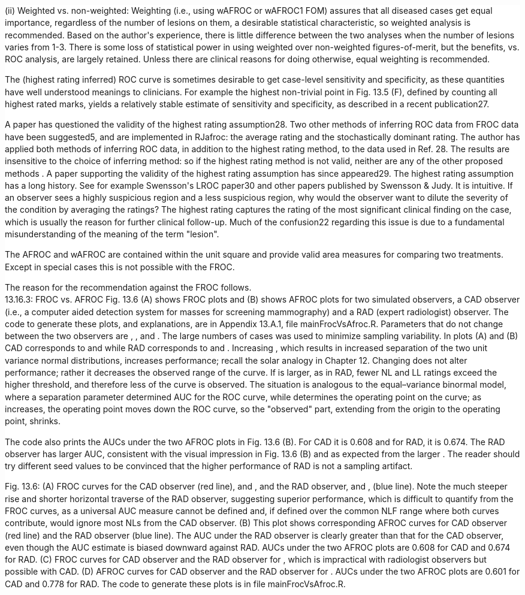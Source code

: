 (ii)	Weighted vs. non-weighted: Weighting (i.e., using wAFROC or wAFROC1 FOM) assures that all diseased cases get equal importance, regardless of the number of lesions on them, a desirable statistical characteristic, so weighted analysis is recommended. Based on the author's experience, there is little difference between the two analyses when the number of lesions varies from 1-3. There is some loss of statistical power in using weighted over non-weighted figures-of-merit, but the benefits, vs. ROC analysis, are largely retained. Unless there are clinical reasons for doing otherwise, equal weighting is recommended.

The (highest rating inferred) ROC curve is sometimes desirable to get case-level sensitivity and specificity, as these quantities have well understood meanings to clinicians. For example the highest non-trivial point in Fig. 13.5 (F), defined by counting all highest rated marks, yields a relatively stable estimate of sensitivity and specificity, as described in a recent publication27. 

A paper has questioned the validity of the highest rating assumption28. Two other methods of inferring ROC data from FROC data have been suggested5, and are implemented in RJafroc: the average rating and the stochastically dominant rating. The author has applied both methods of inferring ROC data, in addition to the highest rating method, to the data used in Ref. 28. The results are insensitive to the choice of inferring method: so if the highest rating method is not valid, neither are any of the other proposed methods . A paper supporting the validity of the highest rating assumption has since appeared29. The highest rating assumption has a long history. See for example Swensson's LROC paper30 and other papers published by Swensson & Judy. It is intuitive. If an observer sees a highly suspicious region and a less suspicious region, why would the observer want to dilute the severity of the condition by averaging the ratings? The highest rating captures the rating of the most significant clinical finding on the case, which is usually the reason for further clinical follow-up. Much of the confusion22 regarding this issue is due to a fundamental misunderstanding of the meaning of the term "lesion".  

The AFROC and wAFROC are contained within the unit square and provide valid area measures for comparing two treatments. Except in special cases this is not possible with the FROC. 

The reason for the recommendation against the FROC follows.  
13.16.3: FROC vs. AFROC
Fig. 13.6 (A) shows FROC plots and (B) shows AFROC plots for two simulated observers, a CAD observer (i.e., a computer aided detection system for masses for screening mammography) and a RAD (expert radiologist) observer. The code to generate these plots, and explanations, are in Appendix 13.A.1, file mainFrocVsAfroc.R. Parameters that do not change between the two observers are  ,  ,   and  . The large numbers of cases was used to minimize sampling variability. In plots (A) and (B) CAD corresponds to   and   while RAD corresponds to   and  . Increasing  , which results in increased separation of the two unit variance normal distributions, increases performance; recall the solar analogy in Chapter 12. Changing   does not alter performance; rather it decreases the observed range of the curve. If   is larger, as in RAD, fewer NL and LL ratings exceed the higher threshold, and therefore less of the curve is observed. The situation is analogous to the equal–variance binormal model, where a separation parameter determined AUC for the ROC curve, while   determines the operating point on the curve; as   increases, the operating point moves down the ROC curve, so the "observed" part, extending from the origin to the operating point, shrinks. 

The code also prints the AUCs under the two AFROC plots in Fig. 13.6 (B). For CAD it is 0.608 and for RAD, it is 0.674. The RAD observer has larger AUC, consistent with the visual impression in Fig. 13.6 (B) and as expected from the larger  . The reader should try different seed values to be convinced that the higher performance of RAD is not a sampling artifact.

 
Fig. 13.6: (A) FROC curves for the CAD observer (red line),   and  , and the RAD observer,   and  , (blue line). Note the much steeper rise and shorter horizontal traverse of the RAD observer, suggesting superior performance, which is difficult to quantify from the FROC curves, as a universal AUC measure cannot be defined and, if defined over the common NLF range where both curves contribute, would ignore most NLs from the CAD observer. (B) This plot shows corresponding AFROC curves for CAD observer (red line) and the RAD observer (blue line). The AUC under the RAD observer is clearly greater than that for the CAD observer, even though the AUC estimate is biased downward against RAD. AUCs under the two AFROC plots are 0.608 for CAD and 0.674 for RAD. (C) FROC curves for CAD observer and the RAD observer for  , which is impractical with radiologist observers but possible with CAD. (D) AFROC curves for CAD observer and the RAD observer for  . AUCs under the two AFROC plots are 0.601 for CAD and 0.778 for RAD. The code to generate these plots is in file mainFrocVsAfroc.R.
